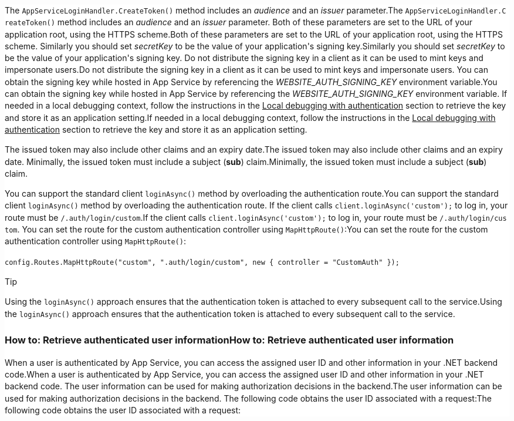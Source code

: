 <span data-ttu-id="f0795-265">The `AppServiceLoginHandler.CreateToken()` method includes an *audience* and an *issuer* parameter.</span><span class="sxs-lookup"><span data-stu-id="f0795-265">The `AppServiceLoginHandler.CreateToken()` method includes an *audience* and an *issuer* parameter.</span></span> <span data-ttu-id="f0795-266">Both of these parameters are set to the URL of your application root, using the HTTPS scheme.</span><span class="sxs-lookup"><span data-stu-id="f0795-266">Both of these parameters are set to the URL of your application root, using the HTTPS scheme.</span></span> <span data-ttu-id="f0795-267">Similarly you should set *secretKey* to be the value of your application's signing key.</span><span class="sxs-lookup"><span data-stu-id="f0795-267">Similarly you should set *secretKey* to be the value of your application's signing key.</span></span> <span data-ttu-id="f0795-268">Do not distribute the signing key in a client as it can be used to mint keys and impersonate users.</span><span class="sxs-lookup"><span data-stu-id="f0795-268">Do not distribute the signing key in a client as it can be used to mint keys and impersonate users.</span></span> <span data-ttu-id="f0795-269">You can obtain the signing key while hosted in App Service by referencing the *WEBSITE\_AUTH\_SIGNING\_KEY* environment variable.</span><span class="sxs-lookup"><span data-stu-id="f0795-269">You can obtain the signing key while hosted in App Service by referencing the *WEBSITE\_AUTH\_SIGNING\_KEY* environment variable.</span></span> <span data-ttu-id="f0795-270">If needed in a local debugging context, follow the instructions in the [Local debugging with authentication](#local-debug) section to retrieve the key and store it as an application setting.</span><span class="sxs-lookup"><span data-stu-id="f0795-270">If needed in a local debugging context, follow the instructions in the [Local debugging with authentication](#local-debug) section to retrieve the key and store it as an application setting.</span></span>

<span data-ttu-id="f0795-271">The issued token may also include other claims and an expiry date.</span><span class="sxs-lookup"><span data-stu-id="f0795-271">The issued token may also include other claims and an expiry date.</span></span>  <span data-ttu-id="f0795-272">Minimally, the issued token must include a subject (**sub**) claim.</span><span class="sxs-lookup"><span data-stu-id="f0795-272">Minimally, the issued token must include a subject (**sub**) claim.</span></span>

<span data-ttu-id="f0795-273">You can support the standard client `loginAsync()` method by overloading the authentication route.</span><span class="sxs-lookup"><span data-stu-id="f0795-273">You can support the standard client `loginAsync()` method by overloading the authentication route.</span></span>  <span data-ttu-id="f0795-274">If the client calls `client.loginAsync('custom');` to log in, your route must be `/.auth/login/custom`.</span><span class="sxs-lookup"><span data-stu-id="f0795-274">If the client calls `client.loginAsync('custom');` to log in, your route must be `/.auth/login/custom`.</span></span>  <span data-ttu-id="f0795-275">You can set the route for the custom authentication controller using `MapHttpRoute()`:</span><span class="sxs-lookup"><span data-stu-id="f0795-275">You can set the route for the custom authentication controller using `MapHttpRoute()`:</span></span>

    config.Routes.MapHttpRoute("custom", ".auth/login/custom", new { controller = "CustomAuth" });

> [!TIP]
> <span data-ttu-id="f0795-276">Using the `loginAsync()` approach ensures that the authentication token is attached to every subsequent call to the service.</span><span class="sxs-lookup"><span data-stu-id="f0795-276">Using the `loginAsync()` approach ensures that the authentication token is attached to every subsequent call to the service.</span></span>
>
>

### <a name="user-info"></a><span data-ttu-id="f0795-277">How to: Retrieve authenticated user information</span><span class="sxs-lookup"><span data-stu-id="f0795-277">How to: Retrieve authenticated user information</span></span>
<span data-ttu-id="f0795-278">When a user is authenticated by App Service, you can access the assigned user ID and other information in your .NET backend code.</span><span class="sxs-lookup"><span data-stu-id="f0795-278">When a user is authenticated by App Service, you can access the assigned user ID and other information in your .NET backend code.</span></span> <span data-ttu-id="f0795-279">The user information can be used for making authorization decisions in the backend.</span><span class="sxs-lookup"><span data-stu-id="f0795-279">The user information can be used for making authorization decisions in the backend.</span></span> <span data-ttu-id="f0795-280">The following code obtains the user ID associated with a request:</span><span class="sxs-lookup"><span data-stu-id="f0795-280">The following code obtains the user ID associated with a request:</span></span>


[1]: https://msdn.microsoft.com/library/azure/dn961176.aspx
[2]: https://github.com/Azure/azure-mobile-apps-net-server
[3]: app-service-mobile-ios-get-started.md
[4]: https://azure.microsoft.com/downloads/
[5]: https://github.com/Azure-Samples/app-service-mobile-dotnet-backend-quickstart/blob/master/README.md#client-added-push-notification-tags
[6]: https://github.com/Azure-Samples/app-service-mobile-dotnet-backend-quickstart/blob/master/README.md#push-to-users
[Azure portal]: https://portal.azure.com
[NuGet.org]: http://www.nuget.org/
[Microsoft.Azure.Mobile.Server]: http://www.nuget.org/packages/Microsoft.Azure.Mobile.Server/
[Microsoft.Azure.Mobile.Server.Quickstart]: http://www.nuget.org/packages/Microsoft.Azure.Mobile.Server.Quickstart/
[Microsoft.Azure.Mobile.Server.Authentication]: http://www.nuget.org/packages/Microsoft.Azure.Mobile.Server.Authentication/
[Microsoft.Azure.Mobile.Server.Login]: http://www.nuget.org/packages/Microsoft.Azure.Mobile.Server.Login/
[Microsoft.Azure.Mobile.Server.Notifications]: http://www.nuget.org/packages/Microsoft.Azure.Mobile.Server.Notifications/
[MapHttpAttributeRoutes]: https://msdn.microsoft.com/library/dn479134(v=vs.118).aspx